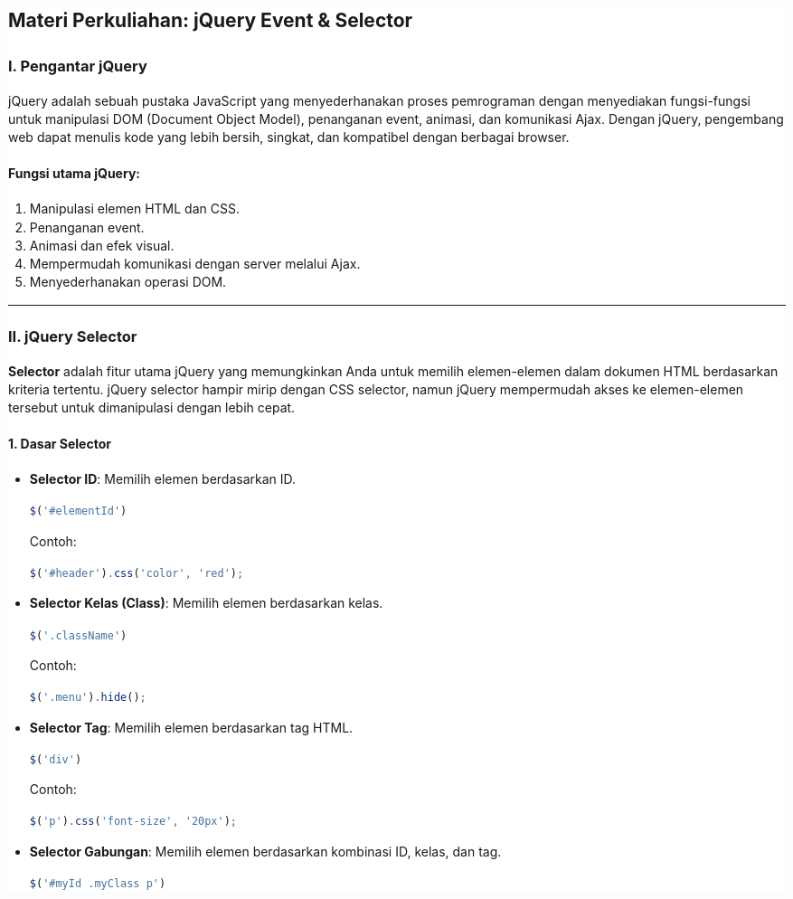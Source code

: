 ## **Materi Perkuliahan: jQuery Event & Selector**

### **I. Pengantar jQuery**

jQuery adalah sebuah pustaka JavaScript yang menyederhanakan proses pemrograman dengan menyediakan fungsi-fungsi untuk manipulasi DOM (Document Object Model), penanganan event, animasi, dan komunikasi Ajax. Dengan jQuery, pengembang web dapat menulis kode yang lebih bersih, singkat, dan kompatibel dengan berbagai browser.

#### **Fungsi utama jQuery:**
1. Manipulasi elemen HTML dan CSS.
2. Penanganan event.
3. Animasi dan efek visual.
4. Mempermudah komunikasi dengan server melalui Ajax.
5. Menyederhanakan operasi DOM.

---

### **II. jQuery Selector**

**Selector** adalah fitur utama jQuery yang memungkinkan Anda untuk memilih elemen-elemen dalam dokumen HTML berdasarkan kriteria tertentu. jQuery selector hampir mirip dengan CSS selector, namun jQuery mempermudah akses ke elemen-elemen tersebut untuk dimanipulasi dengan lebih cepat.

#### **1. Dasar Selector**
- **Selector ID**: Memilih elemen berdasarkan ID.
  ```javascript
  $('#elementId')
  ```
  Contoh:
  ```javascript
  $('#header').css('color', 'red');
  ```
- **Selector Kelas (Class)**: Memilih elemen berdasarkan kelas.
  ```javascript
  $('.className')
  ```
  Contoh:
  ```javascript
  $('.menu').hide();
  ```

- **Selector Tag**: Memilih elemen berdasarkan tag HTML.
  ```javascript
  $('div')
  ```
  Contoh:
  ```javascript
  $('p').css('font-size', '20px');
  ```

- **Selector Gabungan**: Memilih elemen berdasarkan kombinasi ID, kelas, dan tag.
  ```javascript
  $('#myId .myClass p')
  ```
